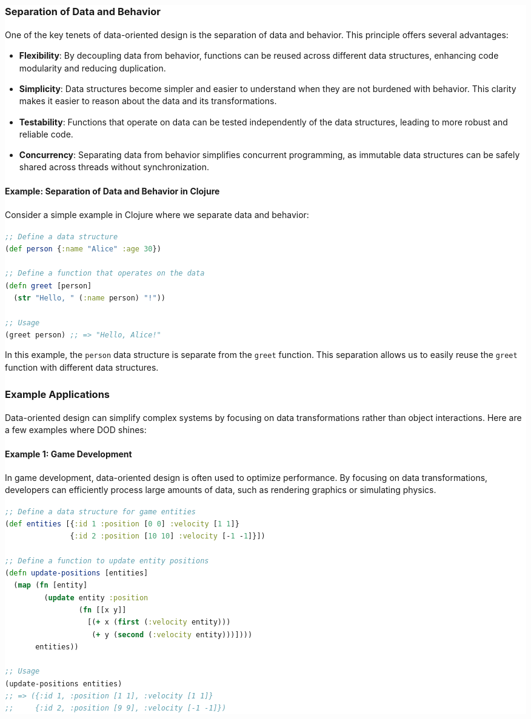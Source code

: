 ### Separation of Data and Behavior

One of the key tenets of data-oriented design is the separation of data and behavior. This principle offers several advantages:

- **Flexibility**: By decoupling data from behavior, functions can be reused across different data structures, enhancing code modularity and reducing duplication.

- **Simplicity**: Data structures become simpler and easier to understand when they are not burdened with behavior. This clarity makes it easier to reason about the data and its transformations.

- **Testability**: Functions that operate on data can be tested independently of the data structures, leading to more robust and reliable code.

- **Concurrency**: Separating data from behavior simplifies concurrent programming, as immutable data structures can be safely shared across threads without synchronization.

#### Example: Separation of Data and Behavior in Clojure

Consider a simple example in Clojure where we separate data and behavior:

```clojure
;; Define a data structure
(def person {:name "Alice" :age 30})

;; Define a function that operates on the data
(defn greet [person]
  (str "Hello, " (:name person) "!"))

;; Usage
(greet person) ;; => "Hello, Alice!"
```

In this example, the `person` data structure is separate from the `greet` function. This separation allows us to easily reuse the `greet` function with different data structures.

### Example Applications

Data-oriented design can simplify complex systems by focusing on data transformations rather than object interactions. Here are a few examples where DOD shines:

#### Example 1: Game Development

In game development, data-oriented design is often used to optimize performance. By focusing on data transformations, developers can efficiently process large amounts of data, such as rendering graphics or simulating physics.

```clojure
;; Define a data structure for game entities
(def entities [{:id 1 :position [0 0] :velocity [1 1]}
               {:id 2 :position [10 10] :velocity [-1 -1]}])

;; Define a function to update entity positions
(defn update-positions [entities]
  (map (fn [entity]
         (update entity :position
                 (fn [[x y]]
                   [(+ x (first (:velocity entity)))
                    (+ y (second (:velocity entity)))])))
       entities))

;; Usage
(update-positions entities)
;; => ({:id 1, :position [1 1], :velocity [1 1]}
;;     {:id 2, :position [9 9], :velocity [-1 -1]})
```

